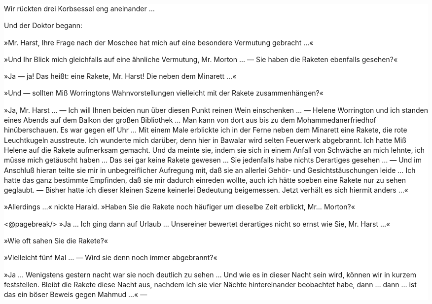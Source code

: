 Wir rückten drei Korbsessel eng aneinander …

Und der Doktor begann:

»Mr. Harst, Ihre Frage nach der Moschee hat mich
auf eine besondere Vermutung gebracht …«

»Und Ihr Blick mich gleichfalls auf eine ähnliche Vermutung,
Mr. Morton … — Sie haben die Raketen ebenfalls
gesehen?«

»Ja — ja! Das heißt: eine Rakete, Mr. Harst! Die
neben dem Minarett …«

»Und — sollten Miß Worringtons Wahnvorstellungen
vielleicht mit der Rakete zusammenhängen?«

»Ja, Mr. Harst … — Ich will Ihnen beiden nun
über diesen Punkt reinen Wein einschenken … — Helene
Worrington und ich standen eines Abends auf dem Balkon
der großen Bibliothek … Man kann von dort aus bis
zu dem Mohammedanerfriedhof hinüberschauen. Es war
gegen elf Uhr … Mit einem Male erblickte ich in der
Ferne neben dem Minarett eine Rakete, die rote Leuchtkugeln
ausstreute. Ich wunderte mich darüber, denn hier in
Bawalar wird selten Feuerwerk abgebrannt. Ich hatte
Miß Helene auf die Rakete aufmerksam gemacht. Und da
meinte sie, indem sie sich in einem Anfall von Schwäche an
mich lehnte, ich müsse mich getäuscht haben … Das sei
gar keine Rakete gewesen … Sie jedenfalls habe nichts
Derartiges gesehen … — Und im Anschluß hieran teilte
sie mir in unbegreiflicher Aufregung mit, daß sie an allerlei
Gehör- und Gesichtstäuschungen leide … Ich hatte das
ganz bestimmte Empfinden, daß sie mir dadurch einreden
wollte, auch ich hätte soeben eine Rakete nur zu sehen geglaubt.
— Bisher hatte ich dieser kleinen Szene keinerlei
Bedeutung beigemessen. Jetzt verhält es sich hiermit
anders …«

»Allerdings …« nickte Harald. »Haben Sie die Rakete
noch häufiger um dieselbe Zeit erblickt, Mr… Morton?«

<@pagebreak/>
»Ja … Ich ging dann auf Urlaub … Unsereiner
bewertet derartiges nicht so ernst wie Sie, Mr. Harst …«

»Wie oft sahen Sie die Rakete?«

»Vielleicht fünf Mal … — Wird sie denn noch immer
abgebrannt?«

»Ja … Wenigstens gestern nacht war sie noch deutlich
zu sehen … Und wie es in dieser Nacht sein wird,
können wir in kurzem feststellen. Bleibt die Rakete diese
Nacht aus, nachdem ich sie vier Nächte hintereinander beobachtet
habe, dann … dann … ist das ein böser Beweis
gegen Mahmud …« —
